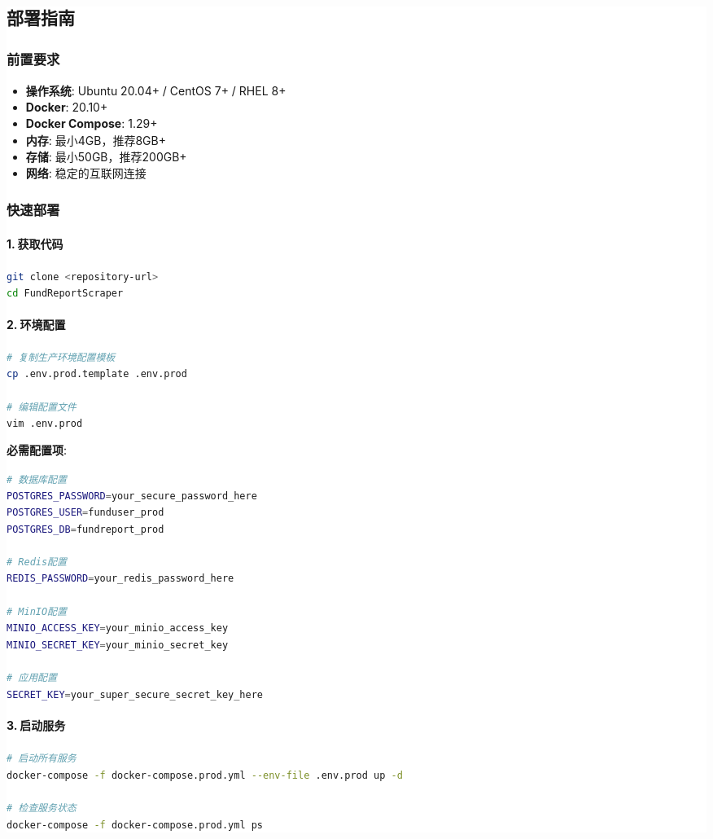 ## 部署指南

### 前置要求

- **操作系统**: Ubuntu 20.04+ / CentOS 7+ / RHEL 8+
- **Docker**: 20.10+
- **Docker Compose**: 1.29+
- **内存**: 最小4GB，推荐8GB+
- **存储**: 最小50GB，推荐200GB+
- **网络**: 稳定的互联网连接

### 快速部署

#### 1. 获取代码

```bash
git clone <repository-url>
cd FundReportScraper
```

#### 2. 环境配置

```bash
# 复制生产环境配置模板
cp .env.prod.template .env.prod

# 编辑配置文件
vim .env.prod
```

**必需配置项**:
```bash
# 数据库配置
POSTGRES_PASSWORD=your_secure_password_here
POSTGRES_USER=funduser_prod
POSTGRES_DB=fundreport_prod

# Redis配置
REDIS_PASSWORD=your_redis_password_here

# MinIO配置
MINIO_ACCESS_KEY=your_minio_access_key
MINIO_SECRET_KEY=your_minio_secret_key

# 应用配置
SECRET_KEY=your_super_secure_secret_key_here
```

#### 3. 启动服务

```bash
# 启动所有服务
docker-compose -f docker-compose.prod.yml --env-file .env.prod up -d

# 检查服务状态
docker-compose -f docker-compose.prod.yml ps
```
